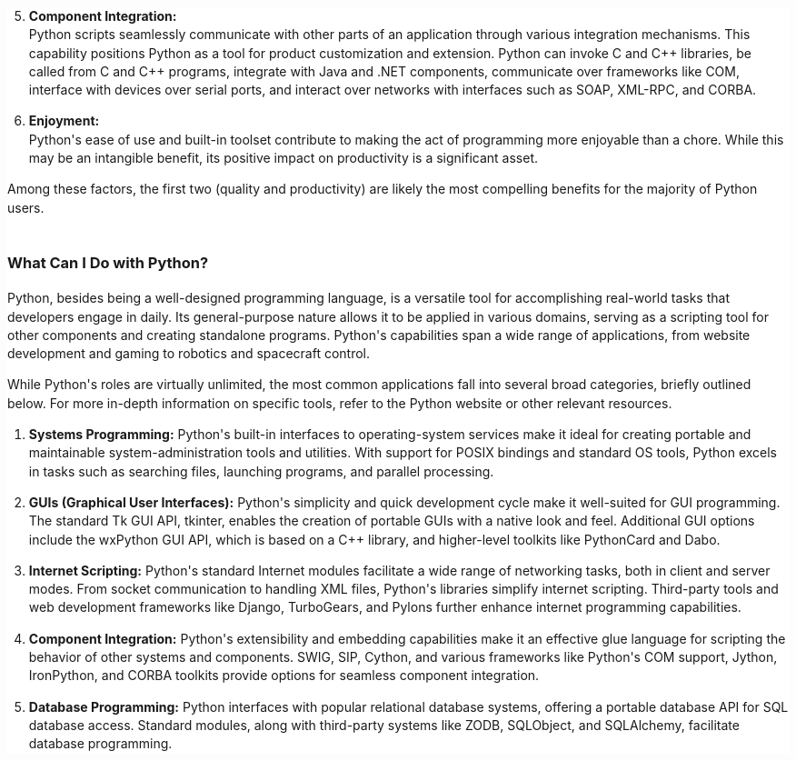 5. **Component Integration:**  
   Python scripts seamlessly communicate with other parts of an application through various integration mechanisms. This capability positions Python as a tool for product customization and extension. Python can invoke C and C++ libraries, be called from C and C++ programs, integrate with Java and .NET components, communicate over frameworks like COM, interface with devices over serial ports, and interact over networks with interfaces such as SOAP, XML-RPC, and CORBA.

6. **Enjoyment:**  
   Python's ease of use and built-in toolset contribute to making the act of programming more enjoyable than a chore. While this may be an intangible benefit, its positive impact on productivity is a significant asset.

Among these factors, the first two (quality and productivity) are likely the most compelling benefits for the majority of Python users.

#

### What Can I Do with Python?

Python, besides being a well-designed programming language, is a versatile tool for accomplishing real-world tasks that developers engage in daily. Its general-purpose nature allows it to be applied in various domains, serving as a scripting tool for other components and creating standalone programs. Python's capabilities span a wide range of applications, from website development and gaming to robotics and spacecraft control.

While Python's roles are virtually unlimited, the most common applications fall into several broad categories, briefly outlined below. For more in-depth information on specific tools, refer to the Python website or other relevant resources.

1. **Systems Programming:**
   Python's built-in interfaces to operating-system services make it ideal for creating portable and maintainable system-administration tools and utilities. With support for POSIX bindings and standard OS tools, Python excels in tasks such as searching files, launching programs, and parallel processing.

2. **GUIs (Graphical User Interfaces):**
   Python's simplicity and quick development cycle make it well-suited for GUI programming. The standard Tk GUI API, tkinter, enables the creation of portable GUIs with a native look and feel. Additional GUI options include the wxPython GUI API, which is based on a C++ library, and higher-level toolkits like PythonCard and Dabo.

3. **Internet Scripting:**
   Python's standard Internet modules facilitate a wide range of networking tasks, both in client and server modes. From socket communication to handling XML files, Python's libraries simplify internet scripting. Third-party tools and web development frameworks like Django, TurboGears, and Pylons further enhance internet programming capabilities.

4. **Component Integration:**
   Python's extensibility and embedding capabilities make it an effective glue language for scripting the behavior of other systems and components. SWIG, SIP, Cython, and various frameworks like Python's COM support, Jython, IronPython, and CORBA toolkits provide options for seamless component integration.

5. **Database Programming:**
   Python interfaces with popular relational database systems, offering a portable database API for SQL database access. Standard modules, along with third-party systems like ZODB, SQLObject, and SQLAlchemy, facilitate database programming.

